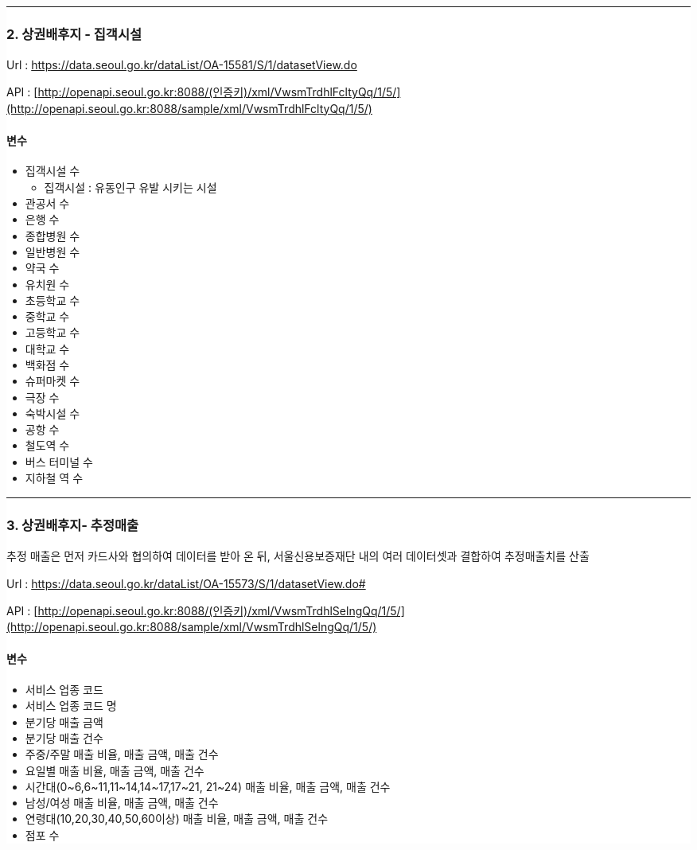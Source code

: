 

___

### 2. 상권배후지 - 집객시설

Url : https://data.seoul.go.kr/dataList/OA-15581/S/1/datasetView.do

API : [http://openapi.seoul.go.kr:8088/(인증키)/xml/VwsmTrdhlFcltyQq/1/5/](http://openapi.seoul.go.kr:8088/sample/xml/VwsmTrdhlFcltyQq/1/5/)



#### 변수

- 집객시설 수
  - 집객시설 : 유동인구 유발 시키는 시설
- 관공서 수
- 은행 수
- 종합병원 수
- 일반병원 수
- 약국 수
- 유치원 수
- 초등학교 수
- 중학교 수
- 고등학교 수
- 대학교 수
- 백화점 수
- 슈퍼마켓 수
- 극장 수
- 숙박시설 수
- 공항 수
- 철도역 수
- 버스 터미널 수
- 지하철 역 수



___

### 3. 상권배후지- 추정매출

추정 매출은 먼저 카드사와 협의하여 데이터를 받아 온 뒤, 서울신용보증재단 내의 여러 데이터셋과 결합하여 추정매출치를 산출

Url : https://data.seoul.go.kr/dataList/OA-15573/S/1/datasetView.do#

API : [http://openapi.seoul.go.kr:8088/(인증키)/xml/VwsmTrdhlSelngQq/1/5/](http://openapi.seoul.go.kr:8088/sample/xml/VwsmTrdhlSelngQq/1/5/)



#### 변수

- 서비스 업종 코드
- 서비스 업종 코드 명
- 분기당 매출 금액
- 분기당 매출 건수
- 주중/주말 매출 비율, 매출 금액, 매출 건수
- 요일별 매출 비율, 매출 금액, 매출 건수
- 시간대(0~6,6~11,11~14,14~17,17~21, 21~24) 매출 비율, 매출 금액, 매출 건수
- 남성/여성 매출 비율, 매출 금액, 매출 건수
- 연령대(10,20,30,40,50,60이상) 매출 비율, 매출 금액, 매출 건수
- 점포 수
